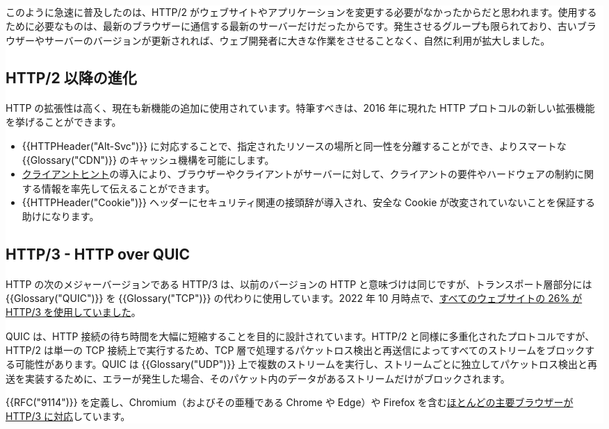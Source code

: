 このように急速に普及したのは、HTTP/2 がウェブサイトやアプリケーションを変更する必要がなかったからだと思われます。使用するために必要なものは、最新のブラウザーに通信する最新のサーバーだけだったからです。発生させるグループも限られており、古いブラウザーやサーバーのバージョンが更新されれば、ウェブ開発者に大きな作業をさせることなく、自然に利用が拡大しました。

## HTTP/2 以降の進化

HTTP の拡張性は高く、現在も新機能の追加に使用されています。特筆すべきは、2016 年に現れた HTTP プロトコルの新しい拡張機能を挙げることができます。

- {{HTTPHeader("Alt-Svc")}} に対応することで、指定されたリソースの場所と同一性を分離することができ、よりスマートな {{Glossary("CDN")}} のキャッシュ機構を可能にします。
- [クライアントヒント](/ja/docs/Web/HTTP/Client_hints)の導入により、ブラウザーやクライアントがサーバーに対して、クライアントの要件やハードウェアの制約に関する情報を率先して伝えることができます。
- {{HTTPHeader("Cookie")}} ヘッダーにセキュリティ関連の接頭辞が導入され、安全な Cookie が改変されていないことを保証する助けになります。

## HTTP/3 - HTTP over QUIC

HTTP の次のメジャーバージョンである HTTP/3 は、以前のバージョンの HTTP と意味づけは同じですが、トランスポート層部分には {{Glossary("QUIC")}} を {{Glossary("TCP")}} の代わりに使用しています。2022 年 10 月時点で、[すべてのウェブサイトの 26% が HTTP/3 を使用していました](https://w3techs.com/technologies/details/ce-http3)。

QUIC は、HTTP 接続の待ち時間を大幅に短縮することを目的に設計されています。HTTP/2 と同様に多重化されたプロトコルですが、HTTP/2 は単一の TCP 接続上で実行するため、TCP 層で処理するパケットロス検出と再送信によってすべてのストリームをブロックする可能性があります。QUIC は {{Glossary("UDP")}} 上で複数のストリームを実行し、ストリームごとに独立してパケットロス検出と再送を実装するために、エラーが発生した場合、そのパケット内のデータがあるストリームだけがブロックされます。

{{RFC("9114")}} を定義し、Chromium（およびその亜種である Chrome や Edge）や Firefox を含む[ほとんどの主要ブラウザーが HTTP/3 に対応](https://caniuse.com/http3)しています。
